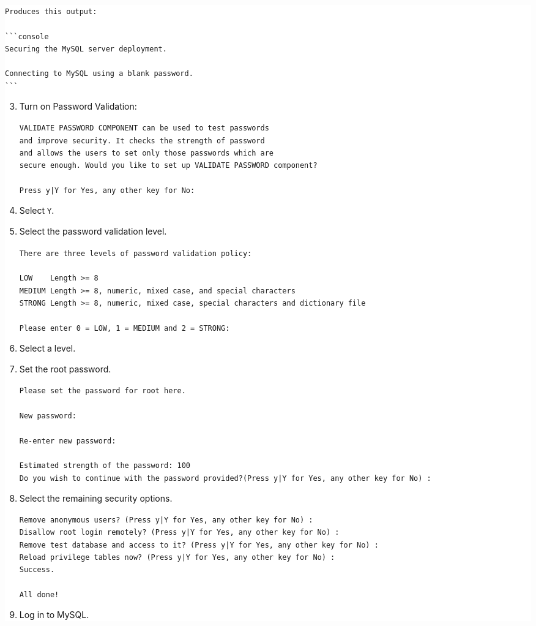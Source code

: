     Produces this output:

    ```console
    Securing the MySQL server deployment.
                            
    Connecting to MySQL using a blank password.
    ```

3. Turn on Password Validation: 

    ```console
    VALIDATE PASSWORD COMPONENT can be used to test passwords
    and improve security. It checks the strength of password
    and allows the users to set only those passwords which are
    secure enough. Would you like to set up VALIDATE PASSWORD component?
    
    Press y|Y for Yes, any other key for No:    
    ```

4. Select `Y`.
5. Select the password validation level. 

    ```console
    There are three levels of password validation policy:

    LOW    Length >= 8
    MEDIUM Length >= 8, numeric, mixed case, and special characters
    STRONG Length >= 8, numeric, mixed case, special characters and dictionary file

    Please enter 0 = LOW, 1 = MEDIUM and 2 = STRONG:  
    ```

6.  Select a level.
7. Set the root password. 
        
    ```console
    Please set the password for root here.

    New password: 

    Re-enter new password: 

    Estimated strength of the password: 100 
    Do you wish to continue with the password provided?(Press y|Y for Yes, any other key for No) :
    ```

8. Select the remaining security options.

    ```console
    Remove anonymous users? (Press y|Y for Yes, any other key for No) : 
    Disallow root login remotely? (Press y|Y for Yes, any other key for No) : 
    Remove test database and access to it? (Press y|Y for Yes, any other key for No) : 
    Reload privilege tables now? (Press y|Y for Yes, any other key for No) : 
    Success.

    All done! 
    ```

9. Log in to MySQL. 
